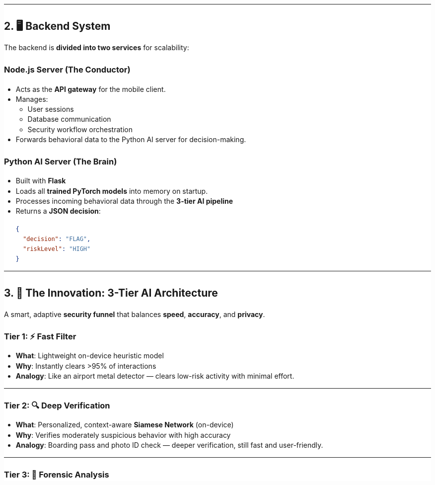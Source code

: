 -----

## 2\. 🖥️ Backend System

The backend is **divided into two services** for scalability:

### **Node.js Server (The Conductor)**

  * Acts as the **API gateway** for the mobile client.
  * Manages:
      * User sessions
      * Database communication
      * Security workflow orchestration
  * Forwards behavioral data to the Python AI server for decision-making.

### **Python AI Server (The Brain)**

  * Built with **Flask**
  * Loads all **trained PyTorch models** into memory on startup.
  * Processes incoming behavioral data through the **3-tier AI pipeline**
  * Returns a **JSON decision**:
    ```json
    {
      "decision": "FLAG",
      "riskLevel": "HIGH"
    }
    ```

-----

## 3\. 🧠 The Innovation: 3-Tier AI Architecture

A smart, adaptive **security funnel** that balances **speed**, **accuracy**, and **privacy**.

### Tier 1: ⚡ Fast Filter

  * **What**: Lightweight on-device heuristic model
  * **Why**: Instantly clears \>95% of interactions
  * **Analogy**: Like an airport metal detector — clears low-risk activity with minimal effort.

-----

### Tier 2: 🔍 Deep Verification

  * **What**: Personalized, context-aware **Siamese Network** (on-device)
  * **Why**: Verifies moderately suspicious behavior with high accuracy
  * **Analogy**: Boarding pass and photo ID check — deeper verification, still fast and user-friendly.

-----

### Tier 3: 🧬 Forensic Analysis
